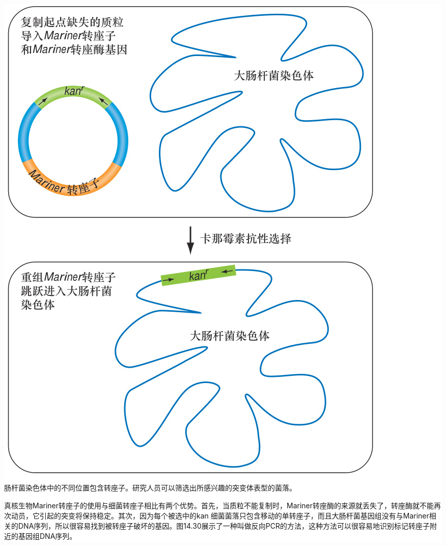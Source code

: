 ![](Genetics-FG2G_6ed_Chapter-14_images/Fig-14.38.jpg)  

肠杆菌染色体中的不同位置包含转座子。研究人员可以筛选出所感兴趣的突变体表型的菌落。  

真核生物Mariner转座子的使用与细菌转座子相比有两个优势。首先，当质粒不能复制时，Mariner转座酶的来源就丢失了，转座酶就不能再次动员，它引起的突变将保持稳定。其次，因为每个被选中的kan 细菌菌落只包含移动的单转座子，而且大肠杆菌基因组没有与Mariner相关的DNA序列，所以很容易找到被转座子破坏的基因。图14.30展示了一种叫做反向PCR的方法，这种方法可以很容易地识别标记转座子附近的基因组DNA序列。  
